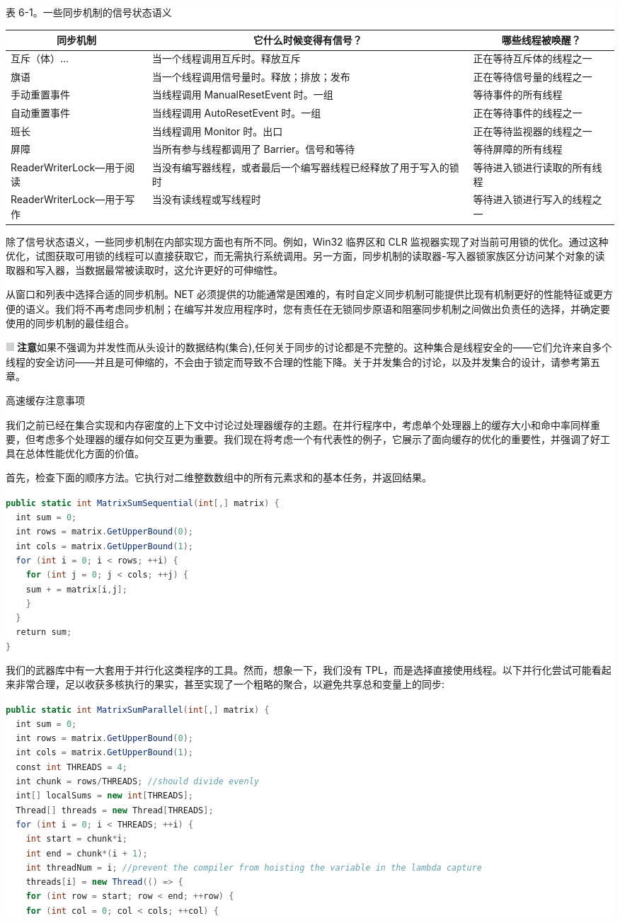 表 6-1。一些同步机制的信号状态语义

| 同步机制 | 它什么时候变得有信号？ | 哪些线程被唤醒？ |
| --- | --- | --- |
| 互斥（体）… | 当一个线程调用互斥时。释放互斥 | 正在等待互斥体的线程之一 |
| 旗语 | 当一个线程调用信号量时。释放；排放；发布 | 正在等待信号量的线程之一 |
| 手动重置事件 | 当线程调用 ManualResetEvent 时。一组 | 等待事件的所有线程 |
| 自动重置事件 | 当线程调用 AutoResetEvent 时。一组 | 正在等待事件的线程之一 |
| 班长 | 当线程调用 Monitor 时。出口 | 正在等待监视器的线程之一 |
| 屏障 | 当所有参与线程都调用了 Barrier。信号和等待 | 等待屏障的所有线程 |
| ReaderWriterLock—用于阅读 | 当没有编写器线程，或者最后一个编写器线程已经释放了用于写入的锁时 | 等待进入锁进行读取的所有线程 |
| ReaderWriterLock—用于写作 | 当没有读线程或写线程时 | 等待进入锁进行写入的线程之一 |

除了信号状态语义，一些同步机制在内部实现方面也有所不同。例如，Win32 临界区和 CLR 监视器实现了对当前可用锁的优化。通过这种优化，试图获取可用锁的线程可以直接获取它，而无需执行系统调用。另一方面，同步机制的读取器-写入器锁家族区分访问某个对象的读取器和写入器，当数据最常被读取时，这允许更好的可伸缩性。

从窗口和列表中选择合适的同步机制。NET 必须提供的功能通常是困难的，有时自定义同步机制可能提供比现有机制更好的性能特征或更方便的语义。我们将不再考虑同步机制；在编写并发应用程序时，您有责任在无锁同步原语和阻塞同步机制之间做出负责任的选择，并确定要使用的同步机制的最佳组合。

![image](img/sq.jpg) **注意**如果不强调为并发性而从头设计的数据结构(集合),任何关于同步的讨论都是不完整的。这种集合是线程安全的——它们允许来自多个线程的安全访问——并且是可伸缩的，不会由于锁定而导致不合理的性能下降。关于并发集合的讨论，以及并发集合的设计，请参考第五章。

高速缓存注意事项

我们之前已经在集合实现和内存密度的上下文中讨论过处理器缓存的主题。在并行程序中，考虑单个处理器上的缓存大小和命中率同样重要，但考虑多个处理器的缓存如何交互更为重要。我们现在将考虑一个有代表性的例子，它展示了面向缓存的优化的重要性，并强调了好工具在总体性能优化方面的价值。

首先，检查下面的顺序方法。它执行对二维整数数组中的所有元素求和的基本任务，并返回结果。

```cs
public static int MatrixSumSequential(int[,] matrix) {
  int sum = 0;
  int rows = matrix.GetUpperBound(0);
  int cols = matrix.GetUpperBound(1);
  for (int i = 0; i < rows; ++i) {
    for (int j = 0; j < cols; ++j) {
    sum + = matrix[i,j];
    }
  }
  return sum;
}
```

我们的武器库中有一大套用于并行化这类程序的工具。然而，想象一下，我们没有 TPL，而是选择直接使用线程。以下并行化尝试可能看起来非常合理，足以收获多核执行的果实，甚至实现了一个粗略的聚合，以避免共享总和变量上的同步:

```cs
public static int MatrixSumParallel(int[,] matrix) {
  int sum = 0;
  int rows = matrix.GetUpperBound(0);
  int cols = matrix.GetUpperBound(1);
  const int THREADS = 4;
  int chunk = rows/THREADS; //should divide evenly
  int[] localSums = new int[THREADS];
  Thread[] threads = new Thread[THREADS];
  for (int i = 0; i < THREADS; ++i) {
    int start = chunk*i;
    int end = chunk*(i + 1);
    int threadNum = i; //prevent the compiler from hoisting the variable in the lambda capture
    threads[i] = new Thread(() => {
    for (int row = start; row < end; ++row) {
    for (int col = 0; col < cols; ++col) {
```